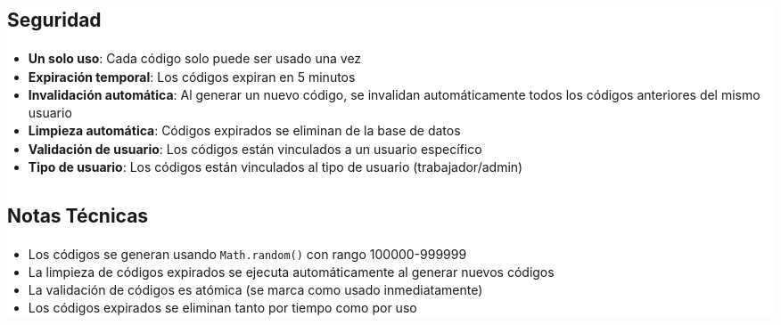 ## Seguridad

- **Un solo uso**: Cada código solo puede ser usado una vez
- **Expiración temporal**: Los códigos expiran en 5 minutos
- **Invalidación automática**: Al generar un nuevo código, se invalidan automáticamente todos los códigos anteriores del mismo usuario
- **Limpieza automática**: Códigos expirados se eliminan de la base de datos
- **Validación de usuario**: Los códigos están vinculados a un usuario específico
- **Tipo de usuario**: Los códigos están vinculados al tipo de usuario (trabajador/admin)

## Notas Técnicas

- Los códigos se generan usando `Math.random()` con rango 100000-999999
- La limpieza de códigos expirados se ejecuta automáticamente al generar nuevos códigos
- La validación de códigos es atómica (se marca como usado inmediatamente)
- Los códigos expirados se eliminan tanto por tiempo como por uso
